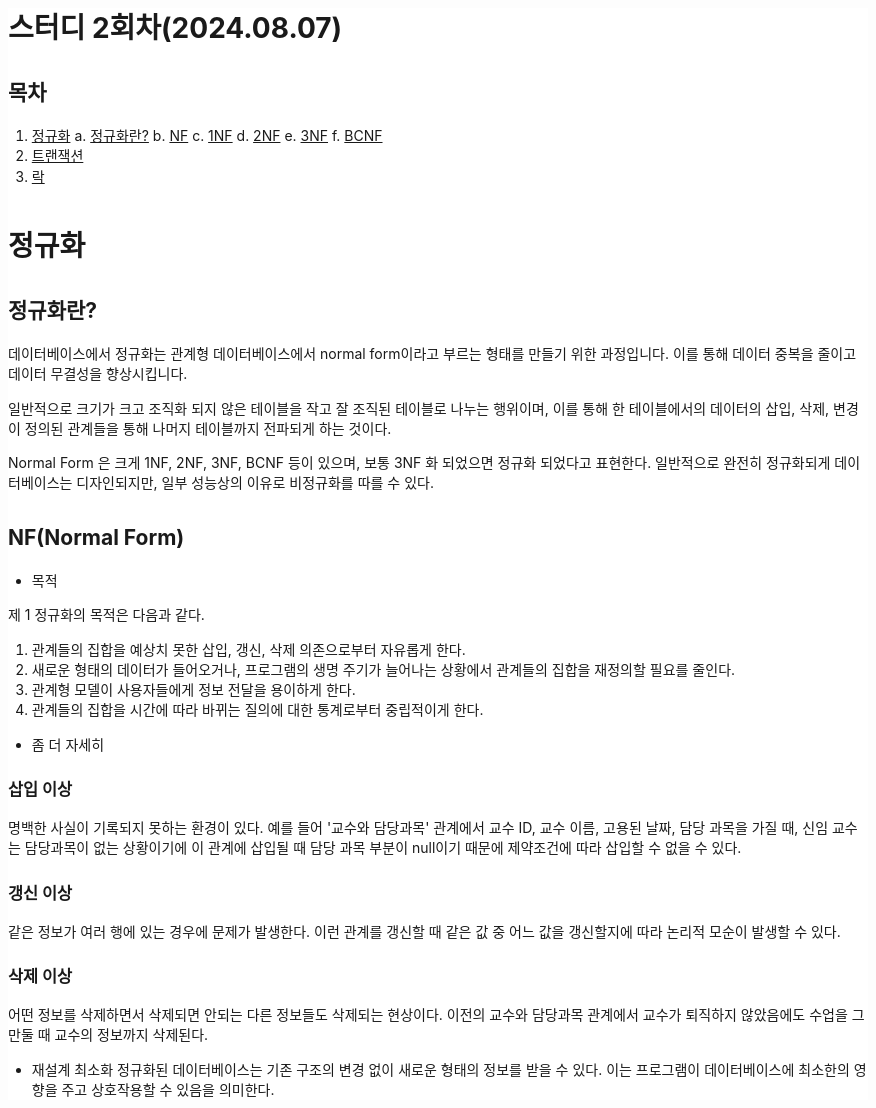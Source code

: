 # 스터디 2회차(2024.08.07)

## 목차
1. [정규화](#정규화)
    a. [정규화란?](#정규화란)
    b. [NF](#nfnormal-form)
    c. [1NF](#1nf)
    d. [2NF](#2nf)
    e. [3NF](#3nf)
    f. [BCNF](#bcnf)
2. [트랜잭션](#트랜잭션)
3. [락](#락)

# 정규화

## 정규화란?
데이터베이스에서 정규화는 관계형 데이터베이스에서 normal form이라고 부르는 형태를 만들기 위한 과정입니다. 이를 통해 데이터 중복을 줄이고 데이터 무결성을 향상시킵니다.

일반적으로 크기가 크고 조직화 되지 않은 테이블을 작고 잘 조직된 테이블로 나누는 행위이며, 이를 통해 한 테이블에서의 데이터의 삽입, 삭제, 변경이 정의된 관계들을 통해 나머지 테이블까지 전파되게 하는 것이다.

Normal Form 은 크게 1NF, 2NF, 3NF, BCNF 등이 있으며, 보통 3NF 화 되었으면 정규화 되었다고 표현한다. 일반적으로 완전히 정규화되게 데이터베이스는 디자인되지만, 일부 성능상의 이유로 비정규화를 따를 수 있다.

## NF(Normal Form)

 - 목적

제 1 정규화의 목적은 다음과 같다.
1. 관계들의 집합을 예상치 못한 삽입, 갱신, 삭제 의존으로부터 자유롭게 한다.
2. 새로운 형태의 데이터가 들어오거나, 프로그램의 생명 주기가 늘어나는 상황에서 관계들의 집합을 재정의할 필요를 줄인다.
3. 관계형 모델이 사용자들에게 정보 전달을 용이하게 한다.
4. 관계들의 집합을 시간에 따라 바뀌는 질의에 대한 통계로부터 중립적이게 한다.

 - 좀 더 자세히
### 삽입 이상
명백한 사실이 기록되지 못하는 환경이 있다. 예를 들어 '교수와 담당과목' 관계에서 교수 ID, 교수 이름, 고용된 날짜, 담당 과목을 가질 때, 신임 교수는 담당과목이 없는 상황이기에 이 관계에 삽입될 때 담당 과목 부분이 null이기 때문에 제약조건에 따라 삽입할 수 없을 수 있다.

### 갱신 이상
같은 정보가 여러 행에 있는 경우에 문제가 발생한다. 이런 관계를 갱신할 때 같은 값 중 어느 값을 갱신할지에 따라 논리적 모순이 발생할 수 있다. 

### 삭제 이상
어떤 정보를 삭제하면서 삭제되면 안되는 다른 정보들도 삭제되는 현상이다. 이전의 교수와 담당과목 관계에서 교수가 퇴직하지 않았음에도 수업을 그만둘 때 교수의 정보까지 삭제된다.


 - 재설계 최소화
정규화된 데이터베이스는 기존 구조의 변경 없이 새로운 형태의 정보를 받을 수 있다. 이는 프로그램이 데이터베이스에 최소한의 영향을 주고 상호작용할 수 있음을 의미한다.
